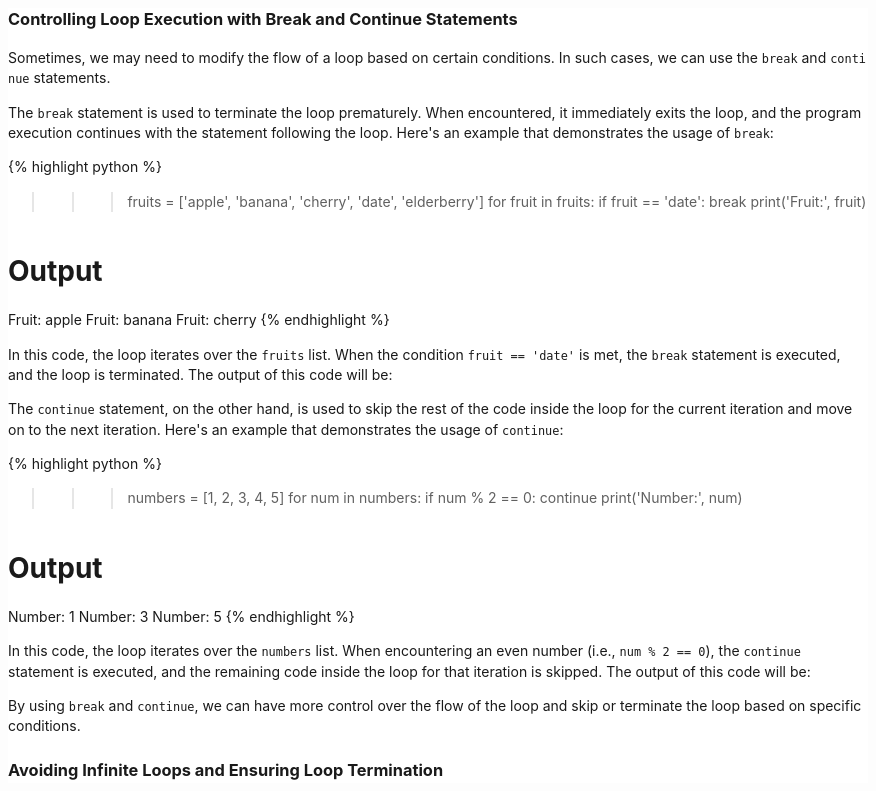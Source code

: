 ### Controlling Loop Execution with Break and Continue Statements

Sometimes, we may need to modify the flow of a loop based on certain conditions. In such cases, we can use the <code>break</code> and <code>continue</code> statements.

The <code>break</code> statement is used to terminate the loop prematurely. When encountered, it immediately exits the loop, and the program execution continues with the statement following the loop.
Here's an example that demonstrates the usage of <code>break</code>:

{% highlight python %}
>>> fruits = ['apple', 'banana', 'cherry', 'date', 'elderberry']
>>> for fruit in fruits:
        if fruit == 'date':
            break
        print('Fruit:', fruit)

# Output
Fruit: apple
Fruit: banana
Fruit: cherry
{% endhighlight %}

In this code, the loop iterates over the <code>fruits</code> list. When the condition <code>fruit == 'date'</code> is met, the <code>break</code> statement is executed, and the loop is terminated. The output of this code will be:

The <code>continue</code> statement, on the other hand, is used to skip the rest of the code inside the loop for the current iteration and move on to the next iteration.
Here's an example that demonstrates the usage of <code>continue</code>:

{% highlight python %}
>>> numbers = [1, 2, 3, 4, 5]
>>> for num in numbers:
        if num % 2 == 0:
            continue
        print('Number:', num)

# Output
Number: 1
Number: 3
Number: 5
{% endhighlight %}

In this code, the loop iterates over the <code>numbers</code> list. When encountering an even number (i.e., <code>num % 2 == 0</code>), the <code>continue</code> statement is executed, and the remaining code inside the loop for that iteration is skipped. The output of this code will be:

By using <code>break</code> and <code>continue</code>, we can have more control over the flow of the loop and skip or terminate the loop based on specific conditions.

### Avoiding Infinite Loops and Ensuring Loop Termination
